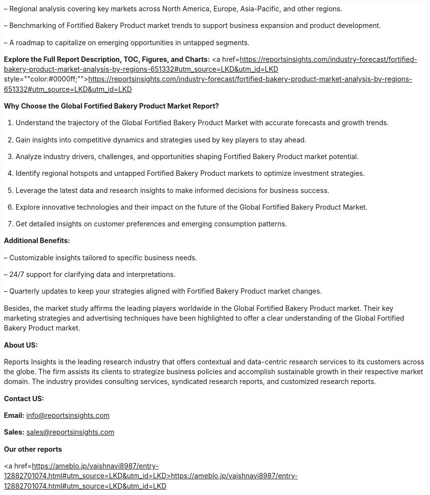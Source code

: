– Regional analysis covering key markets across North America, Europe, Asia-Pacific, and other regions.

– Benchmarking of Fortified Bakery Product market trends to support business expansion and product development.

– A roadmap to capitalize on emerging opportunities in untapped segments.

<strong>Explore the Full Report Description, TOC, Figures, and Charts:</strong>
<a href=https://reportsinsights.com/industry-forecast/fortified-bakery-product-market-analysis-by-regions-651332#utm_source=LKD&utm_id=LKD style=""color:#0000ff;"">https://reportsinsights.com/industry-forecast/fortified-bakery-product-market-analysis-by-regions-651332#utm_source=LKD&utm_id=LKD</a>

<strong>Why Choose the Global Fortified Bakery Product Market Report?</strong>

1. Understand the trajectory of the Global Fortified Bakery Product Market with accurate forecasts and growth trends.

2. Gain insights into competitive dynamics and strategies used by key players to stay ahead.

3. Analyze industry drivers, challenges, and opportunities shaping Fortified Bakery Product market potential.

4. Identify regional hotspots and untapped Fortified Bakery Product markets to optimize investment strategies.

5. Leverage the latest data and research insights to make informed decisions for business success.

6. Explore innovative technologies and their impact on the future of the Global Fortified Bakery Product Market.

7. Get detailed insights on customer preferences and emerging consumption patterns.

<strong>Additional Benefits:</strong>

– Customizable insights tailored to specific business needs.

– 24/7 support for clarifying data and interpretations.

– Quarterly updates to keep your strategies aligned with Fortified Bakery Product market changes.

Besides, the market study affirms the leading players worldwide in the Global Fortified Bakery Product market. Their key marketing strategies and advertising techniques have been highlighted to offer a clear understanding of the Global Fortified Bakery Product market.

<strong><strong>About US</strong>:</strong>

Reports Insights is the leading research industry that offers contextual and data-centric research services to its customers across the globe. The firm assists its clients to strategize business policies and accomplish sustainable growth in their respective market domain. The industry provides consulting services, syndicated research reports, and customized research reports.

<strong>Contact US:</strong>

<p class=><b>Email:</b> <a href=mailto:info@reportsinsights.com>info@reportsinsights.com</a></p>
<p class=><b>Sales:</b> <a href=mailto:sales@reportsinsights.com>sales@reportsinsights.com</a></p>

<strong>Our other reports</strong>

<a href=https://ameblo.jp/vaishnavi8987/entry-12882701074.html#utm_source=LKD&utm_id=LKD>https://ameblo.jp/vaishnavi8987/entry-12882701074.html#utm_source=LKD&utm_id=LKD</a>
